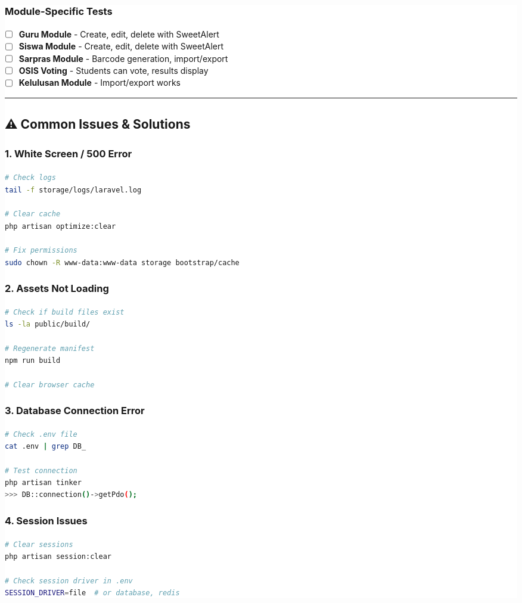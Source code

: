 ### **Module-Specific Tests**
- [ ] **Guru Module** - Create, edit, delete with SweetAlert
- [ ] **Siswa Module** - Create, edit, delete with SweetAlert
- [ ] **Sarpras Module** - Barcode generation, import/export
- [ ] **OSIS Voting** - Students can vote, results display
- [ ] **Kelulusan Module** - Import/export works

---

## ⚠️ **Common Issues & Solutions**

### **1. White Screen / 500 Error**
```bash
# Check logs
tail -f storage/logs/laravel.log

# Clear cache
php artisan optimize:clear

# Fix permissions
sudo chown -R www-data:www-data storage bootstrap/cache
```

### **2. Assets Not Loading**
```bash
# Check if build files exist
ls -la public/build/

# Regenerate manifest
npm run build

# Clear browser cache
```

### **3. Database Connection Error**
```bash
# Check .env file
cat .env | grep DB_

# Test connection
php artisan tinker
>>> DB::connection()->getPdo();
```

### **4. Session Issues**
```bash
# Clear sessions
php artisan session:clear

# Check session driver in .env
SESSION_DRIVER=file  # or database, redis
```
